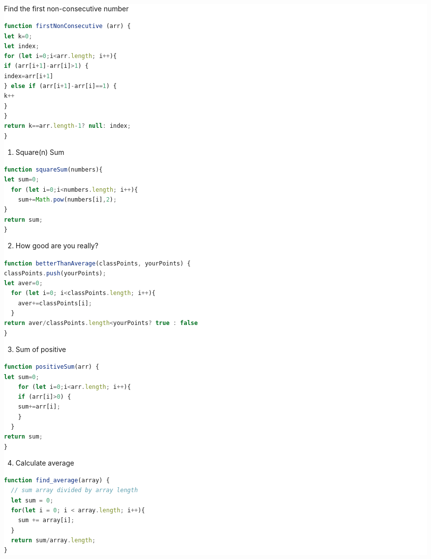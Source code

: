 Find the first non-consecutive number
```javascript
function firstNonConsecutive (arr) {
let k=0;
let index;
for (let i=0;i<arr.length; i++){
if (arr[i+1]-arr[i]>1) {
index=arr[i+1]
} else if (arr[i+1]-arr[i]==1) {
k++
}
}
return k==arr.length-1? null: index;
}
```

1. Square(n) Sum
```javascript
function squareSum(numbers){
let sum=0;
  for (let i=0;i<numbers.length; i++){
    sum+=Math.pow(numbers[i],2);
}
return sum;
}
```

2. How good are you really?
```javascript
function betterThanAverage(classPoints, yourPoints) {
classPoints.push(yourPoints);
let aver=0;
  for (let i=0; i<classPoints.length; i++){
    aver+=classPoints[i];
  }
return aver/classPoints.length<yourPoints? true : false
}
```

3. Sum of positive

```javascript
function positiveSum(arr) {
let sum=0;
    for (let i=0;i<arr.length; i++){
    if (arr[i]>0) {
    sum+=arr[i];
    }
  }
return sum;
}
```

4. Calculate average
```javascript
function find_average(array) {
  // sum array divided by array length
  let sum = 0;
  for(let i = 0; i < array.length; i++){
    sum += array[i];
  }
  return sum/array.length;
}
```
